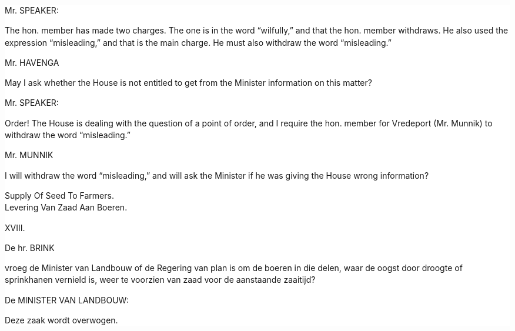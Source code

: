 <from>Mr. SPEAKER:</from>

<p>The hon. member has made two charges. The one is in the word &#x201C;wilfully,&#x201D; and that the hon. member withdraws. He also used the expression &#x201C;misleading,&#x201D; and that is the main charge. He must also withdraw the word &#x201C;misleading.&#x201D;</p>

</answer>

<question by="#havenga" to="#speaker">

<from>Mr. HAVENGA</from>

<p>May I ask whether the House is not entitled to get from the Minister information on this matter?</p>

</question>

<answer by="#speaker" to="#havenga">

<from>Mr. SPEAKER:</from>

<p>Order! The House is dealing with the question of a point of order, and I require the hon. member for Vredeport (Mr. Munnik) to withdraw the word &#x201C;misleading.&#x201D;</p>

</answer>

<question by="#munnik" to="#minister">

<from>Mr. MUNNIK</from>

<p>I will withdraw the word &#x201C;misleading,&#x201D; and will ask the Minister if he was giving the House wrong information?</p>

</question>

</oralStatements>

<oralStatements>

<heading>Supply Of Seed To Farmers.<br/>Levering Van Zaad Aan Boeren.</heading>

<question by="#brink" to="#minister_van_landbouw">

<num>XVIII.</num>

<from>De hr. BRINK</from>

<p>vroeg de Minister van Landbouw of de Regering van plan is om de boeren in die delen, waar de oogst door droogte of sprinkhanen vernield is, weer te voorzien van zaad voor de aanstaande zaaitijd?</p>

</question>

<answer by="#minister_van_landbouw" to="#brink">

<from>De MINISTER VAN LANDBOUW:</from>

<p>Deze zaak wordt overwogen.</p>

</answer>

</oralStatements>

<oralStatements>
